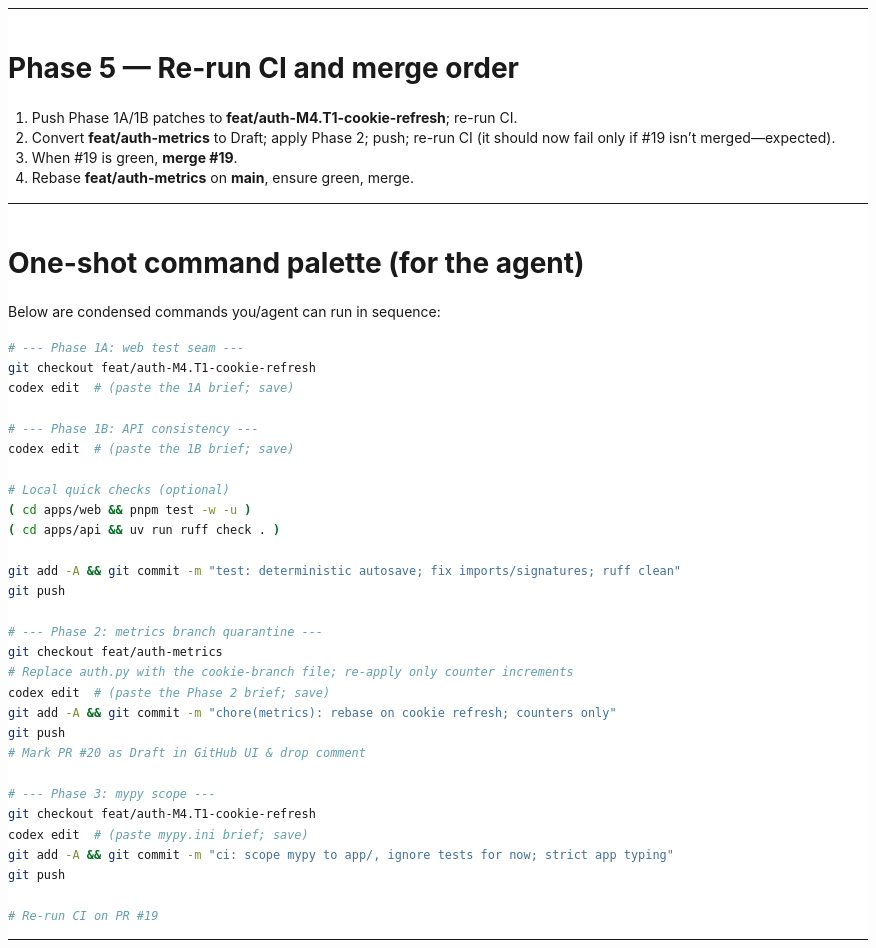 ```
```

---

# Phase 5 — Re-run CI and merge order

1. Push Phase 1A/1B patches to **feat/auth-M4.T1-cookie-refresh**; re-run CI.
2. Convert **feat/auth-metrics** to Draft; apply Phase 2; push; re-run CI (it should now fail only if #19 isn’t merged—expected).
3. When #19 is green, **merge #19**.
4. Rebase **feat/auth-metrics** on **main**, ensure green, merge.

---

# One-shot command palette (for the agent)

Below are condensed commands you/agent can run in sequence:

```bash
# --- Phase 1A: web test seam ---
git checkout feat/auth-M4.T1-cookie-refresh
codex edit  # (paste the 1A brief; save)

# --- Phase 1B: API consistency ---
codex edit  # (paste the 1B brief; save)

# Local quick checks (optional)
( cd apps/web && pnpm test -w -u )
( cd apps/api && uv run ruff check . )

git add -A && git commit -m "test: deterministic autosave; fix imports/signatures; ruff clean"
git push

# --- Phase 2: metrics branch quarantine ---
git checkout feat/auth-metrics
# Replace auth.py with the cookie-branch file; re-apply only counter increments
codex edit  # (paste the Phase 2 brief; save)
git add -A && git commit -m "chore(metrics): rebase on cookie refresh; counters only"
git push
# Mark PR #20 as Draft in GitHub UI & drop comment

# --- Phase 3: mypy scope ---
git checkout feat/auth-M4.T1-cookie-refresh
codex edit  # (paste mypy.ini brief; save)
git add -A && git commit -m "ci: scope mypy to app/, ignore tests for now; strict app typing"
git push

# Re-run CI on PR #19
```

---
